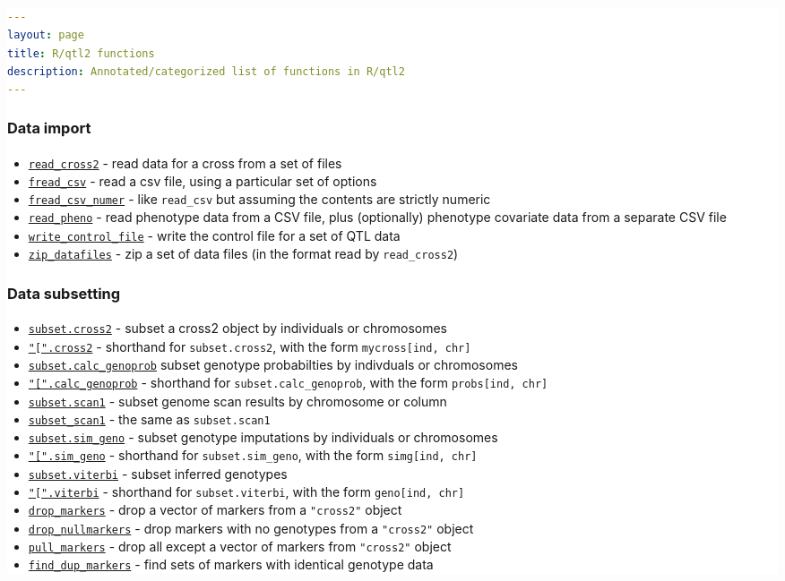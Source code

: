 ```yaml
---
layout: page
title: R/qtl2 functions
description: Annotated/categorized list of functions in R/qtl2
---
```


### Data import

- [`read_cross2`](https://search.r-project.org/CRAN/refmans/qtl2/html/read_cross2.html) - read data for a cross from a set of files
- [`fread_csv`](https://search.r-project.org/CRAN/refmans/qtl2/html/fread_csv.html) - read a csv file, using a particular set of options
- [`fread_csv_numer`](https://search.r-project.org/CRAN/refmans/qtl2/html/fread_csv_numer.html) - like `read_csv` but assuming the contents are
  strictly numeric
- [`read_pheno`](https://search.r-project.org/CRAN/refmans/qtl2/html/read_pheno.html) - read phenotype data from a CSV file, plus
  (optionally) phenotype covariate data from a separate CSV file
- [`write_control_file`](https://search.r-project.org/CRAN/refmans/qtl2/html/write_control_file.html) - write the control file for a set of QTL data
- [`zip_datafiles`](https://search.r-project.org/CRAN/refmans/qtl2/html/zip_datafiles.html) - zip a set of data files (in the format read by `read_cross2`)


### Data subsetting

- [`subset.cross2`](https://search.r-project.org/CRAN/refmans/qtl2/html/subset.cross2.html) - subset a cross2 object by individuals or chromosomes
- [`"[".cross2`](https://search.r-project.org/CRAN/refmans/qtl2/html/subset_cross2.html) - shorthand for `subset.cross2`, with the form
  `mycross[ind, chr]`
- [`subset.calc_genoprob`](https://search.r-project.org/CRAN/refmans/qtl2/html/subset.calc_genoprob.html) subset genotype probabilties by indivduals
  or chromosomes
- [`"[".calc_genoprob`](https://search.r-project.org/CRAN/refmans/qtl2/html/subset.calc_genoprob.html) - shorthand for `subset.calc_genoprob`,
  with the form `probs[ind, chr]`
- [`subset.scan1`](https://search.r-project.org/CRAN/refmans/qtl2/html/subset_scan1.html) - subset genome scan results by chromosome or column
- [`subset_scan1`](https://search.r-project.org/CRAN/refmans/qtl2/html/subset_scan1.html) - the same as `subset.scan1`
- [`subset.sim_geno`](https://search.r-project.org/CRAN/refmans/qtl2/html/subset.sim_geno.html) - subset genotype imputations by individuals or chromosomes
- [`"[".sim_geno`](https://search.r-project.org/CRAN/refmans/qtl2/html/subset.sim_geno.html) - shorthand for `subset.sim_geno`, with the form
  `simg[ind, chr]`
- [`subset.viterbi`](https://search.r-project.org/CRAN/refmans/qtl2/html/subset.viterbi.html) - subset inferred genotypes
- [`"[".viterbi`](https://search.r-project.org/CRAN/refmans/qtl2/html/subset.viterbi.html) - shorthand for `subset.viterbi`, with the form
  `geno[ind, chr]`
- [`drop_markers`](https://search.r-project.org/CRAN/refmans/qtl2/html/drop_markers.html) - drop a vector of markers from a `"cross2"` object
- [`drop_nullmarkers`](https://search.r-project.org/CRAN/refmans/qtl2/html/drop_nullmarkers.html) - drop markers with no genotypes from a
  `"cross2"` object
- [`pull_markers`](https://search.r-project.org/CRAN/refmans/qtl2/html/pull_markers.html) - drop all except a vector of markers from `"cross2"` object
- [`find_dup_markers`](https://search.r-project.org/CRAN/refmans/qtl2/html/find_dup_markers.html) - find sets of markers with identical genotype data
